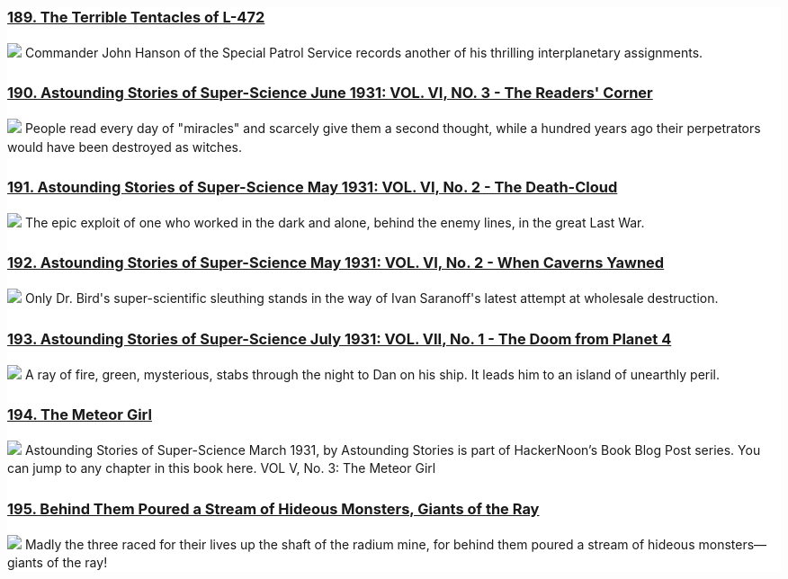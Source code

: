 ### [189. The Terrible Tentacles of L-472](https://hackernoon.com/the-terrible-tentacles-of-l-472)
![](https://cdn.hackernoon.com/images/ugoTV1vwcgR4mN8MMDUUN4vt6p02-myb3t16.jpeg)
Commander John Hanson of the Special Patrol Service records another of his thrilling interplanetary assignments.

### [190. Astounding Stories of Super-Science June 1931: VOL. VI, NO. 3 - The Readers' Corner](https://hackernoon.com/astounding-stories-of-super-science-june-1931-vol-vi-no-3-the-readers-corner)
![](https://cdn.hackernoon.com/images/eYmBPfrqu8d2TdijQi8nkPK2yGl2-zoc3jyx.jpeg)
People read every day of "miracles" and scarcely give them a second thought, while a hundred years ago their perpetrators would have been destroyed as witches.

### [191. Astounding Stories of Super-Science May 1931: VOL. VI, No. 2 - The Death-Cloud](https://hackernoon.com/astounding-stories-of-super-science-may-1931-vol-vi-no-2-the-death-cloud)
![](https://cdn.hackernoon.com/images/eYmBPfrqu8d2TdijQi8nkPK2yGl2-yuc3ju4.jpeg)
The epic exploit of one who worked in the dark and alone, behind the enemy lines, in the great Last War. 

### [192. Astounding Stories of Super-Science May 1931: VOL. VI, No. 2 - When Caverns Yawned](https://hackernoon.com/astounding-stories-of-super-science-may-1931-vol-vi-no-2-when-caverns-yawned)
![](https://cdn.hackernoon.com/images/eYmBPfrqu8d2TdijQi8nkPK2yGl2-x5j3jnr.jpeg)
Only Dr. Bird's super-scientific sleuthing stands in the way of Ivan Saranoff's latest attempt at wholesale destruction.

### [193. Astounding Stories of Super-Science July 1931: VOL. VII, No. 1 - The Doom from Planet 4](https://hackernoon.com/astounding-stories-of-super-science-july-1931-vol-vii-no-1-the-doom-from-planet-4)
![](https://cdn.hackernoon.com/images/eYmBPfrqu8d2TdijQi8nkPK2yGl2-3q93jtk.jpeg)
A ray of fire, green, mysterious, stabs through the night to Dan on his ship. It leads him to an island of unearthly peril.

### [194. The Meteor Girl](https://hackernoon.com/the-meteor-girl)
![](https://cdn.hackernoon.com/images/eYmBPfrqu8d2TdijQi8nkPK2yGl2-4c93q79.jpeg)
Astounding Stories of Super-Science March 1931, by Astounding Stories is part of HackerNoon’s Book Blog Post series. You can jump to any chapter in this book here. VOL V, No. 3: The Meteor Girl


### [195. Behind Them Poured a Stream of Hideous Monsters, Giants of the Ray](https://hackernoon.com/behind-them-poured-a-stream-of-hideous-monsters-giants-of-the-ray)
![](https://cdn.hackernoon.com/images/ugoTV1vwcgR4mN8MMDUUN4vt6p02-e093tiz.jpeg)
Madly the three raced for their lives up the shaft of the radium mine, for behind them poured a stream of hideous monsters—giants of the ray!
